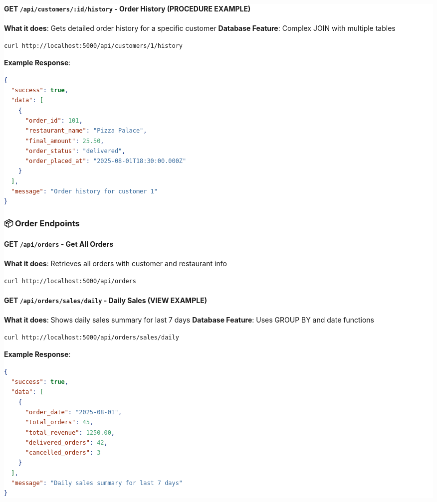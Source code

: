 #### GET `/api/customers/:id/history` - Order History (PROCEDURE EXAMPLE)
**What it does**: Gets detailed order history for a specific customer
**Database Feature**: Complex JOIN with multiple tables
```bash
curl http://localhost:5000/api/customers/1/history
```
**Example Response**:
```json
{
  "success": true,
  "data": [
    {
      "order_id": 101,
      "restaurant_name": "Pizza Palace",
      "final_amount": 25.50,
      "order_status": "delivered",
      "order_placed_at": "2025-08-01T18:30:00.000Z"
    }
  ],
  "message": "Order history for customer 1"
}
```

### 📦 Order Endpoints

#### GET `/api/orders` - Get All Orders
**What it does**: Retrieves all orders with customer and restaurant info
```bash
curl http://localhost:5000/api/orders
```

#### GET `/api/orders/sales/daily` - Daily Sales (VIEW EXAMPLE) 
**What it does**: Shows daily sales summary for last 7 days
**Database Feature**: Uses GROUP BY and date functions
```bash
curl http://localhost:5000/api/orders/sales/daily
```
**Example Response**:
```json
{
  "success": true,
  "data": [
    {
      "order_date": "2025-08-01",
      "total_orders": 45,
      "total_revenue": 1250.00,
      "delivered_orders": 42,
      "cancelled_orders": 3
    }
  ],
  "message": "Daily sales summary for last 7 days"
}
```
